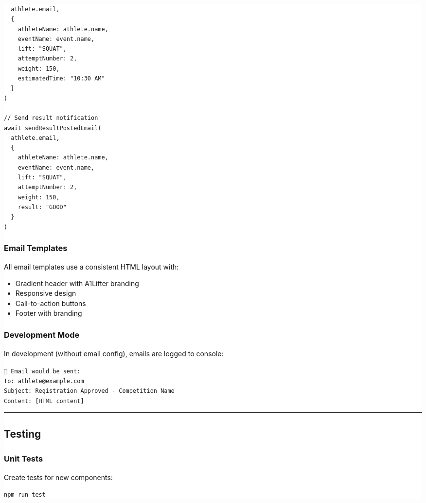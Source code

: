 ```tsx
  athlete.email,
  {
    athleteName: athlete.name,
    eventName: event.name,
    lift: "SQUAT",
    attemptNumber: 2,
    weight: 150,
    estimatedTime: "10:30 AM"
  }
)

// Send result notification
await sendResultPostedEmail(
  athlete.email,
  {
    athleteName: athlete.name,
    eventName: event.name,
    lift: "SQUAT",
    attemptNumber: 2,
    weight: 150,
    result: "GOOD"
  }
)
```

### Email Templates
All email templates use a consistent HTML layout with:
- Gradient header with A1Lifter branding
- Responsive design
- Call-to-action buttons
- Footer with branding

### Development Mode
In development (without email config), emails are logged to console:
```
📧 Email would be sent:
To: athlete@example.com
Subject: Registration Approved - Competition Name
Content: [HTML content]
```

---

## Testing

### Unit Tests
Create tests for new components:

```bash
npm run test
```
